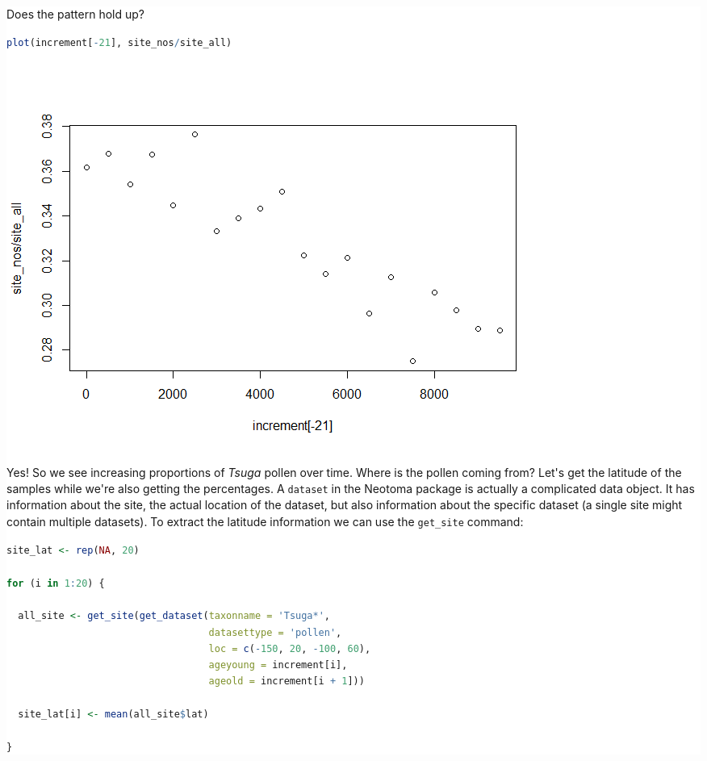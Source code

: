 Does the pattern hold up?


```r
plot(increment[-21], site_nos/site_all)
```

![](Neotoma_Lesson_files/figure-html/unnamed-chunk-13-1.png)

Yes!  So we see increasing proportions of *Tsuga* pollen over time.  Where is the pollen coming from?  Let's get the latitude of the samples while we're also getting the percentages.  A `dataset` in the Neotoma package is actually a complicated data object.  It has information about the site, the actual location of the dataset, but also information about the specific dataset (a single site might contain multiple datasets).  To extract the latitude information we can use the `get_site` command:



```r
site_lat <- rep(NA, 20)

for (i in 1:20) {
  
  all_site <- get_site(get_dataset(taxonname = 'Tsuga*', 
                                   datasettype = 'pollen', 
                                   loc = c(-150, 20, -100, 60), 
                                   ageyoung = increment[i], 
                                   ageold = increment[i + 1]))
  
  site_lat[i] <- mean(all_site$lat)
  
}
```

